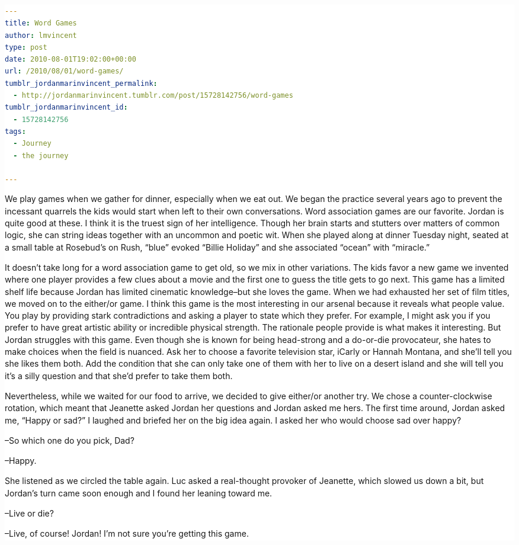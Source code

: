 ```yaml
---
title: Word Games
author: lmvincent
type: post
date: 2010-08-01T19:02:00+00:00
url: /2010/08/01/word-games/
tumblr_jordanmarinvincent_permalink:
  - http://jordanmarinvincent.tumblr.com/post/15728142756/word-games
tumblr_jordanmarinvincent_id:
  - 15728142756
tags:
  - Journey
  - the journey

---
```

We play games when we gather for dinner, especially when we eat out. We began the practice several years ago to prevent the incessant quarrels the kids would start when left to their own conversations. Word association games are our favorite. Jordan is quite good at these. I think it is the truest sign of her intelligence. Though her brain starts and stutters over matters of common logic, she can string ideas together with an uncommon and poetic wit. When she played along at dinner Tuesday night, seated at a small table at Rosebud&rsquo;s on Rush, &ldquo;blue&rdquo; evoked &ldquo;Billie Holiday&rdquo; and she associated &ldquo;ocean&rdquo; with &ldquo;miracle.&rdquo;

It doesn&rsquo;t take long for a word association game to get old, so we mix in other variations. The kids favor a new game we invented where one player provides a few clues about a movie and the first one to guess the title gets to go next. This game has a limited shelf life because Jordan has limited cinematic knowledge&ndash;but she loves the game. When we had exhausted her set of film titles, we moved on to the either/or game. I think this game is the most interesting in our arsenal because it reveals what people value. You play by providing stark contradictions and asking a player to state which they prefer. For example, I might ask you if you prefer to have great artistic ability or incredible physical strength. The rationale people provide is what makes it interesting. But Jordan struggles with this game. Even though she is known for being head-strong and a do-or-die provocateur, she hates to make choices when the field is nuanced. Ask her to choose a favorite television star, iCarly or Hannah Montana, and she&rsquo;ll tell you she likes them both. Add the condition that she can only take one of them with her to live on a desert island and she will tell you it&rsquo;s a silly question and that she&rsquo;d prefer to take them both.

Nevertheless, while we waited for our food to arrive, we decided to give either/or another try. We chose a counter-clockwise rotation, which meant that Jeanette asked Jordan her questions and Jordan asked me hers. The first time around, Jordan asked me, &ldquo;Happy or sad?&rdquo; I laughed and briefed her on the big idea again. I asked her who would choose sad over happy?

&ndash;So which one do you pick, Dad?

&ndash;Happy.

She listened as we circled the table again. Luc asked a real-thought provoker of Jeanette, which slowed us down a bit, but Jordan&rsquo;s turn came soon enough and I found her leaning toward me.

&ndash;Live or die?

&ndash;Live, of course! Jordan! I&rsquo;m not sure you&rsquo;re getting this game.
